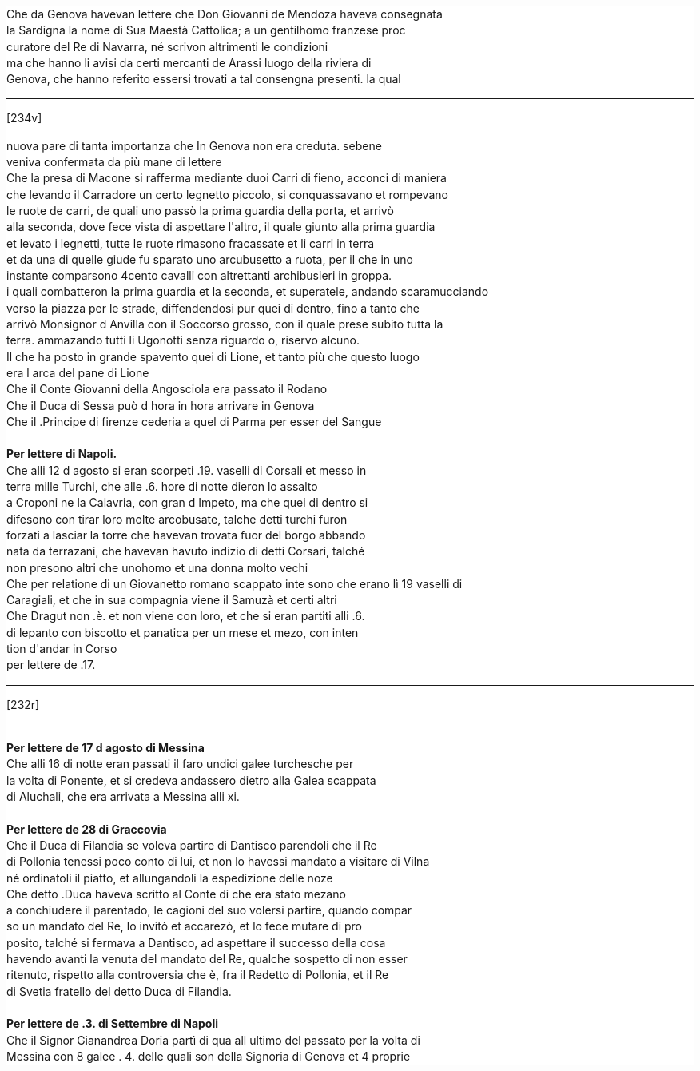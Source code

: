 Che da Genova havevan lettere che Don Giovanni de Mendoza haveva consegnata  
la Sardigna la nome di Sua Maestà Cattolica; a un gentilhomo franzese proc  
curatore del Re di Navarra, né scrivon altrimenti le condizioni  
ma che hanno li avisi da certi mercanti de Arassi luogo della riviera di  
Genova, che hanno referito essersi trovati a tal consengna presenti. la qual  
  
---  

[234v]  
  
  
nuova pare di tanta importanza che In Genova non era creduta. sebene  
veniva confermata da più mane di lettere   
Che la presa di Macone si rafferma mediante duoi Carri di fieno, acconci di maniera  
che levando il Carradore un certo legnetto piccolo, si conquassavano et rompevano  
le ruote de carri, de quali uno passò la prima guardia della porta, et arrivò  
alla seconda, dove fece vista di aspettare l'altro, il quale giunto alla prima guardia  
et levato i legnetti, tutte le ruote rimasono fracassate et li carri in terra  
et da una di quelle giude fu sparato uno arcubusetto a ruota, per il che in uno  
instante comparsono 4cento cavalli con altrettanti archibusieri in groppa.  
i quali combatteron la prima guardia et la seconda, et superatele, andando scaramucciando  
verso la piazza per le strade, diffendendosi pur quei di dentro, fino a tanto che  
arrivò Monsignor d Anvilla con il Soccorso grosso, con il quale prese subito tutta la  
terra. ammazando tutti li Ugonotti senza riguardo o, riservo alcuno.  
Il che ha posto in grande spavento quei di Lione, et tanto più che questo luogo  
era l arca del pane di Lione  
Che il Conte Giovanni della Angosciola era passato il Rodano  
Che il Duca di Sessa può d hora in hora arrivare in Genova  
Che il .Principe di firenze cederia a quel di Parma per esser del Sangue  
<br/><strong>Per lettere di Napoli.</strong>  
Che alli 12 d agosto si eran scorpeti .19. vaselli di Corsali et messo in  
terra mille Turchi, che alle .6. hore di notte dieron lo assalto  
a Croponi ne la Calavria, con gran d Impeto, ma che quei di dentro si  
difesono con tirar loro molte arcobusate, talche detti turchi furon  
forzati a lasciar la torre che havevan trovata fuor del borgo abbando  
nata da terrazani, che havevan havuto indizio di detti Corsari, talché  
non presono altri che unohomo et una donna molto vechi  
Che per relatione di un Giovanetto romano scappato inte sono che erano lì 19 vaselli di  
Caragiali, et che in sua compagnia viene il Samuzà et certi altri  
Che Dragut non .è. et non viene con loro, et che si eran partiti alli .6.  
di lepanto con biscotto et panatica per un mese et mezo, con inten  
tion d'andar in Corso  
per lettere de .17.  
  
---  

[232r]  
  
  
<br/><strong>Per lettere de 17 d agosto di Messina</strong>  
Che alli 16 di notte eran passati il faro undici galee turchesche per  
la volta di Ponente, et si credeva andassero dietro alla Galea scappata  
di Aluchali, che era arrivata a Messina alli xi.  
<br/><strong>Per lettere de 28 di Graccovia</strong>  
Che il Duca di Filandia se voleva partire di Dantisco parendoli che il Re  
di Pollonia tenessi poco conto di lui, et non lo havessi mandato a visitare di Vilna  
né ordinatoli il piatto, et allungandoli la espedizione delle noze  
Che detto .Duca haveva scritto al Conte di                              che era stato mezano  
a conchiudere il parentado, le cagioni del suo volersi partire, quando compar  
so un mandato del Re, lo invitò et accarezò, et lo fece mutare di pro  
posito, talché si fermava a Dantisco, ad aspettare il successo della cosa  
havendo avanti la venuta del mandato del Re, qualche sospetto di non esser  
ritenuto, rispetto alla controversia che è, fra il Redetto di Pollonia, et il Re  
di Svetia fratello del detto Duca di Filandia.  
<br/><strong>Per lettere de .3. di Settembre di Napoli</strong>  
Che il Signor Gianandrea Doria partì di qua all ultimo del passato per la volta di  
Messina con 8 galee . 4. delle quali son della Signoria di Genova et 4 proprie  
